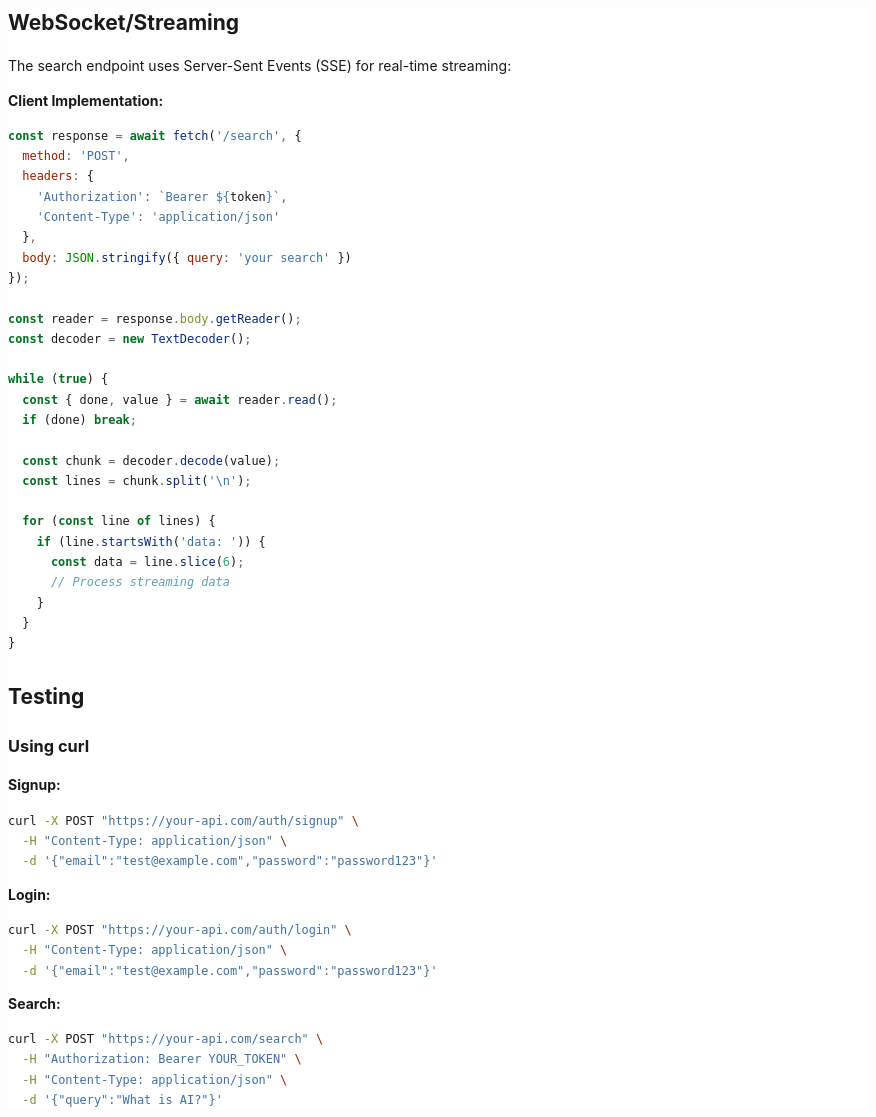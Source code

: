 ## WebSocket/Streaming

The search endpoint uses Server-Sent Events (SSE) for real-time streaming:

**Client Implementation:**
```javascript
const response = await fetch('/search', {
  method: 'POST',
  headers: {
    'Authorization': `Bearer ${token}`,
    'Content-Type': 'application/json'
  },
  body: JSON.stringify({ query: 'your search' })
});

const reader = response.body.getReader();
const decoder = new TextDecoder();

while (true) {
  const { done, value } = await reader.read();
  if (done) break;
  
  const chunk = decoder.decode(value);
  const lines = chunk.split('\n');
  
  for (const line of lines) {
    if (line.startsWith('data: ')) {
      const data = line.slice(6);
      // Process streaming data
    }
  }
}
```

## Testing

### Using curl

**Signup:**
```bash
curl -X POST "https://your-api.com/auth/signup" \
  -H "Content-Type: application/json" \
  -d '{"email":"test@example.com","password":"password123"}'
```

**Login:**
```bash
curl -X POST "https://your-api.com/auth/login" \
  -H "Content-Type: application/json" \
  -d '{"email":"test@example.com","password":"password123"}'
```

**Search:**
```bash
curl -X POST "https://your-api.com/search" \
  -H "Authorization: Bearer YOUR_TOKEN" \
  -H "Content-Type: application/json" \
  -d '{"query":"What is AI?"}'
```
